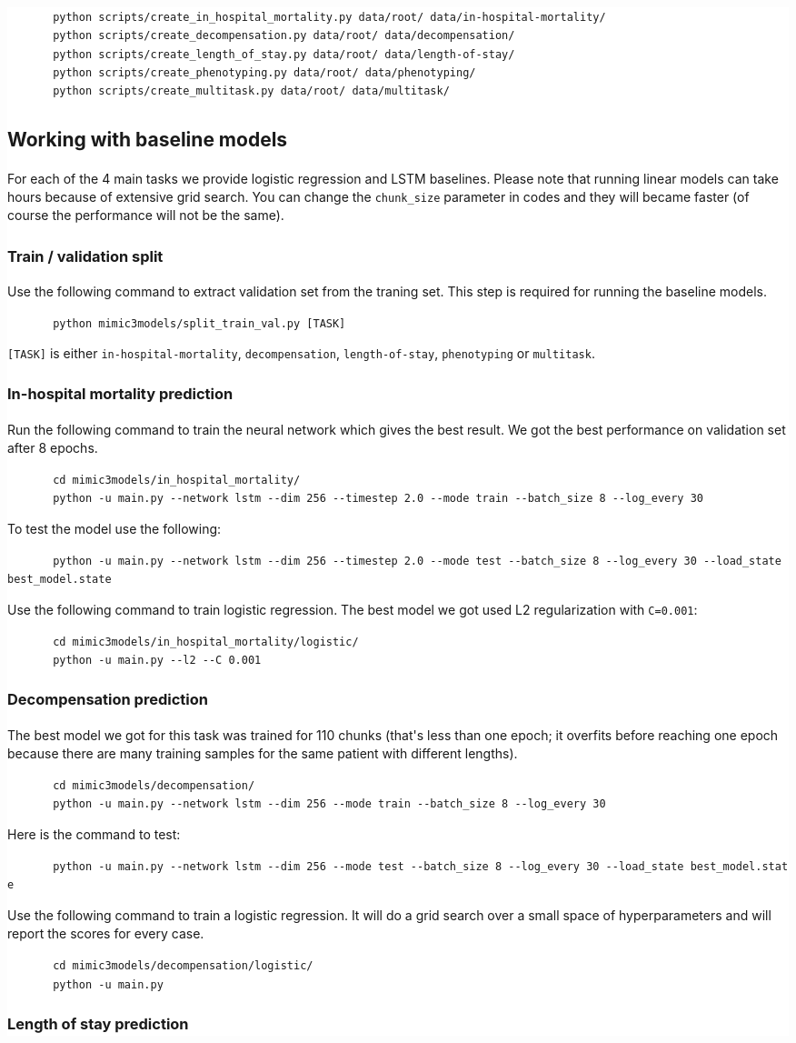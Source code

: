 ```
       python scripts/create_in_hospital_mortality.py data/root/ data/in-hospital-mortality/
       python scripts/create_decompensation.py data/root/ data/decompensation/
       python scripts/create_length_of_stay.py data/root/ data/length-of-stay/
       python scripts/create_phenotyping.py data/root/ data/phenotyping/
       python scripts/create_multitask.py data/root/ data/multitask/
```        
## Working with baseline models

For each of the 4 main tasks we provide logistic regression and LSTM baselines. 
Please note that running linear models can take hours because of extensive grid search. You can change the `chunk_size` parameter in codes and they will became faster (of course the performance will not be the same).

### Train / validation split

Use the following command to extract validation set from the traning set. This step is required for running the baseline models.
```
       python mimic3models/split_train_val.py [TASK]
```       
`[TASK]` is either `in-hospital-mortality`, `decompensation`, `length-of-stay`, `phenotyping` or `multitask`.


### In-hospital mortality prediction

Run the following command to train the neural network which gives the best result. We got the best performance on validation set after 8 epochs.
```       
       cd mimic3models/in_hospital_mortality/
       python -u main.py --network lstm --dim 256 --timestep 2.0 --mode train --batch_size 8 --log_every 30        
```
To test the model use the following:
```       
       python -u main.py --network lstm --dim 256 --timestep 2.0 --mode test --batch_size 8 --log_every 30 --load_state best_model.state
```
Use the following command to train logistic regression. The best model we got used L2 regularization with `C=0.001`:
```       
       cd mimic3models/in_hospital_mortality/logistic/
       python -u main.py --l2 --C 0.001
```
### Decompensation prediction

The best model we got for this task was trained for 110 chunks (that's less than one epoch; it overfits before reaching one epoch because there are many training samples for the same patient with different lengths).
```       
       cd mimic3models/decompensation/
       python -u main.py --network lstm --dim 256 --mode train --batch_size 8 --log_every 30
```
Here is the command to test:
```       
       python -u main.py --network lstm --dim 256 --mode test --batch_size 8 --log_every 30 --load_state best_model.state
```
Use the following command to train a logistic regression. It will do a grid search over a small space of hyperparameters and will report the scores for every case.
```       
       cd mimic3models/decompensation/logistic/
       python -u main.py
```       
### Length of stay prediction